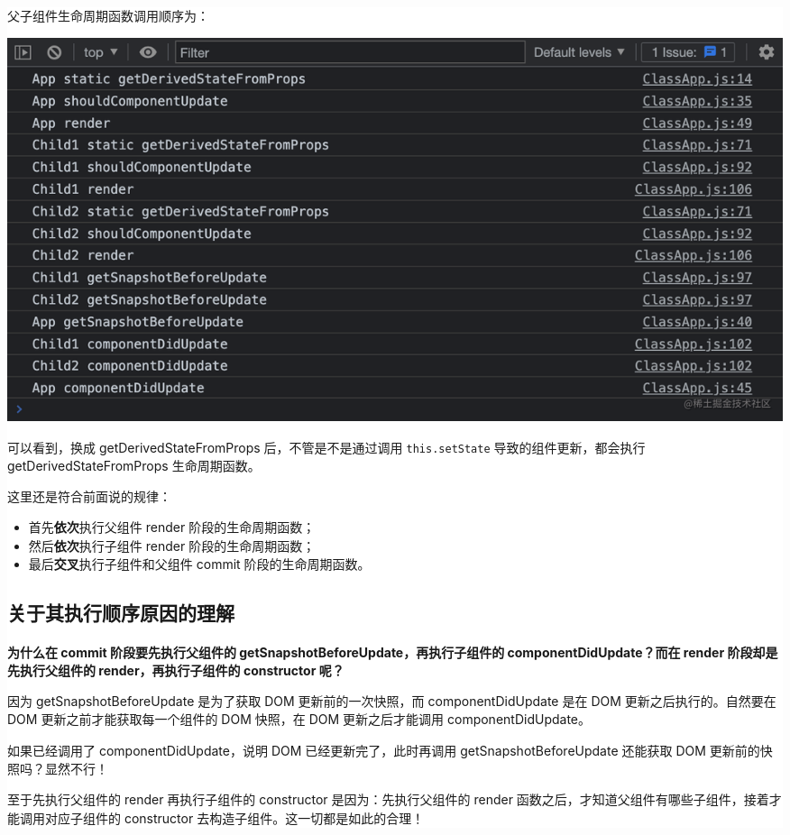 父子组件生命周期函数调用顺序为：

![img](../../../.vuepress/public/assets/doc/framework/react/20221125/020ee9c7690e4c70a1311ea694fbc992_tplv-k3u1fbpfcp-zoom-in-crop-mark_4536_0_0_0.jpg)

可以看到，换成 getDerivedStateFromProps 后，不管是不是通过调用 `this.setState` 导致的组件更新，都会执行 getDerivedStateFromProps 生命周期函数。

这里还是符合前面说的规律：

- 首先**依次**执行父组件 render 阶段的生命周期函数；
- 然后**依次**执行子组件 render 阶段的生命周期函数；
- 最后**交叉**执行子组件和父组件 commit 阶段的生命周期函数。

## 关于其执行顺序原因的理解

**为什么在 commit 阶段要先执行父组件的 getSnapshotBeforeUpdate，再执行子组件的 componentDidUpdate？而在 render 阶段却是先执行父组件的 render，再执行子组件的 constructor 呢？**

因为 getSnapshotBeforeUpdate 是为了获取 DOM 更新前的一次快照，而 componentDidUpdate 是在 DOM 更新之后执行的。自然要在 DOM 更新之前才能获取每一个组件的 DOM 快照，在 DOM 更新之后才能调用 componentDidUpdate。

如果已经调用了 componentDidUpdate，说明 DOM 已经更新完了，此时再调用 getSnapshotBeforeUpdate 还能获取 DOM 更新前的快照吗？显然不行！

至于先执行父组件的 render 再执行子组件的 constructor 是因为：先执行父组件的 render 函数之后，才知道父组件有哪些子组件，接着才能调用对应子组件的 constructor 去构造子组件。这一切都是如此的合理！